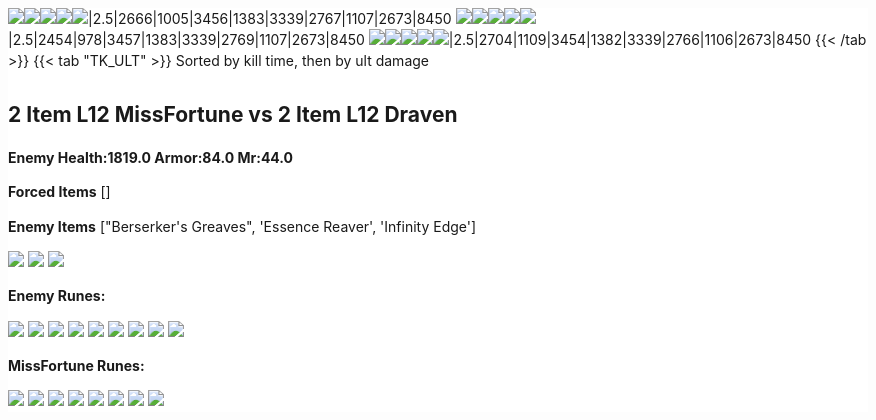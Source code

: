 ![](/item/6691.png)![](/item/3508.png)![](/item/1053.png)![](/item/1055.png)![](/item/3006.png)|2.5|2666|1005|3456|1383|3339|2767|1107|2673|8450
![](/item/6695.png)![](/item/6675.png)![](/item/1053.png)![](/item/1055.png)![](/item/3006.png)|2.5|2454|978|3457|1383|3339|2769|1107|2673|8450
![](/item/6676.png)![](/item/3033.png)![](/item/1053.png)![](/item/1055.png)![](/item/3006.png)|2.5|2704|1109|3454|1382|3339|2766|1106|2673|8450
{{< /tab >}}
{{< tab "TK_ULT" >}}
Sorted by kill time, then by ult damage
## 2 Item L12 MissFortune vs 2 Item L12 Draven

**Enemy Health:1819.0 Armor:84.0 Mr:44.0**


**Forced Items** []








**Enemy Items** ["Berserker's Greaves", 'Essence Reaver', 'Infinity Edge']





![](/item/3006.png)
![](/item/3508.png)
![](/item/3031.png)



**Enemy Runes:**





![](/Styles/Precision/LethalTempo/LethalTempo.png)
![](/Styles/Precision/Triumph.png)
![](/Styles/Precision/LegendBloodline/LegendBloodline.png)
![](/Styles/Sorcery/LastStand/LastStand.png)
![](/Styles/Domination/EyeballCollection/EyeballCollection.png)
![](/Styles/Domination/TreasureHunter/TreasureHunter.png)
![](/StatMods/StatModsAttackSpeedIcon.png)
![](/StatMods/StatModsAdaptiveForceIcon.png)
![](/StatMods/StatModsArmorIcon.png)



**MissFortune Runes:**


![](/Styles/Sorcery/ArcaneComet/ArcaneComet.png)
![](/Styles/Sorcery/ManaflowBand/ManaflowBand.png)
![](/Styles/Sorcery/AbsoluteFocus/AbsoluteFocus.png)
![](/Styles/Sorcery/GatheringStorm/GatheringStorm.png)
![](/Styles/Domination/EyeballCollection/EyeballCollection.png)
![](/Styles/Domination/TreasureHunter/TreasureHunter.png)
![](/StatMods/StatModsAdaptiveForceIcon.png)
![](/StatMods/StatModsAdaptiveForceIcon.png)